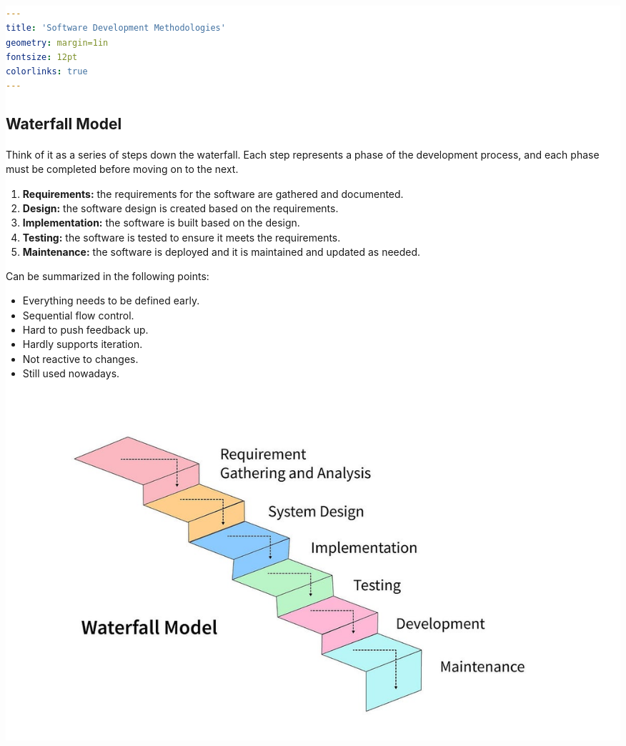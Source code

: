 ```yaml
---
title: 'Software Development Methodologies'
geometry: margin=1in
fontsize: 12pt
colorlinks: true
---
```


## Waterfall Model

Think of it as a series of steps down the waterfall. Each step represents a phase of the development process, and each phase must be completed before moving on to the next.

1. **Requirements:** the requirements for the software are gathered and documented.
2. **Design:** the software design is created based on the requirements.
3. **Implementation:** the software is built based on the design.
4. **Testing:** the software is tested to ensure it meets the requirements.
5. **Maintenance:** the software is deployed and it is maintained and updated as needed.

Can be summarized in the following points:

- Everything needs to be defined early.
- Sequential flow control.
- Hard to push feedback up.
- Hardly supports iteration.
- Not reactive to changes.
- Still used nowadays.

![Waterfall Model](imgs/waterfall.jpg)
